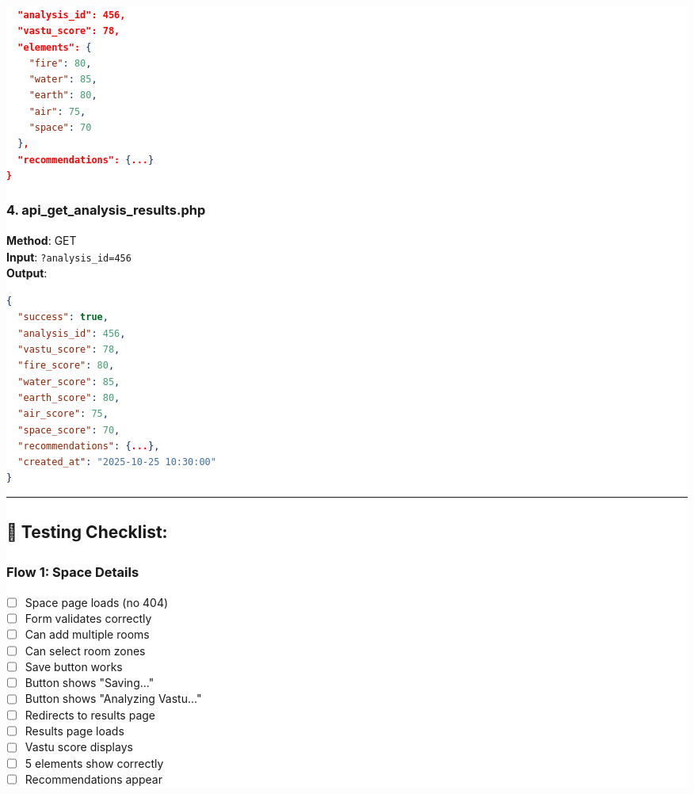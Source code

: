 ```json
  "analysis_id": 456,
  "vastu_score": 78,
  "elements": {
    "fire": 80,
    "water": 85,
    "earth": 80,
    "air": 75,
    "space": 70
  },
  "recommendations": {...}
}
```

### **4. api_get_analysis_results.php**
**Method**: GET  
**Input**: `?analysis_id=456`  
**Output**:
```json
{
  "success": true,
  "analysis_id": 456,
  "vastu_score": 78,
  "fire_score": 80,
  "water_score": 85,
  "earth_score": 80,
  "air_score": 75,
  "space_score": 70,
  "recommendations": {...},
  "created_at": "2025-10-25 10:30:00"
}
```

---

## 🧪 Testing Checklist:

### **Flow 1: Space Details**
- [ ] Space page loads (no 404)
- [ ] Form validates correctly
- [ ] Can add multiple rooms
- [ ] Can select room zones
- [ ] Save button works
- [ ] Button shows "Saving..."
- [ ] Button shows "Analyzing Vastu..."
- [ ] Redirects to results page
- [ ] Results page loads
- [ ] Vastu score displays
- [ ] 5 elements show correctly
- [ ] Recommendations appear
